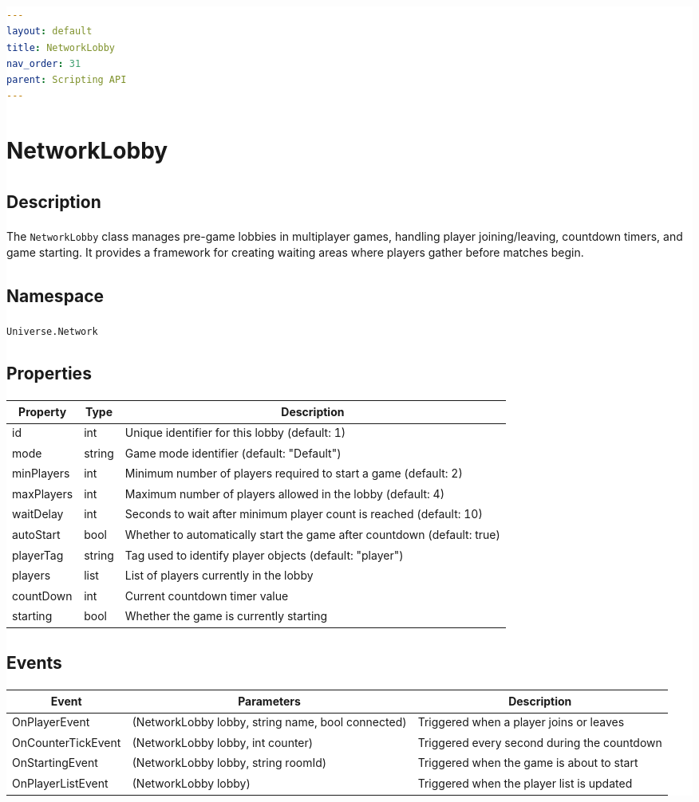 ```yaml
---
layout: default
title: NetworkLobby
nav_order: 31
parent: Scripting API
---
```

# NetworkLobby

## Description
The `NetworkLobby` class manages pre-game lobbies in multiplayer games, handling player joining/leaving, countdown timers, and game starting. It provides a framework for creating waiting areas where players gather before matches begin.

## Namespace
`Universe.Network`

## Properties
| Property   | Type   | Description                                                             |
|------------|--------|-------------------------------------------------------------------------|
| id         | int    | Unique identifier for this lobby (default: 1)                           |
| mode       | string | Game mode identifier (default: "Default")                               |
| minPlayers | int    | Minimum number of players required to start a game (default: 2)         |
| maxPlayers | int    | Maximum number of players allowed in the lobby (default: 4)             |
| waitDelay  | int    | Seconds to wait after minimum player count is reached (default: 10)     |
| autoStart  | bool   | Whether to automatically start the game after countdown (default: true) |
| playerTag  | string | Tag used to identify player objects (default: "player")                 |
| players    | list   | List of players currently in the lobby                                  |
| countDown  | int    | Current countdown timer value                                           |
| starting   | bool   | Whether the game is currently starting                                  |

## Events
| Event              | Parameters                                        | Description                                 |
|--------------------|---------------------------------------------------|---------------------------------------------|
| OnPlayerEvent      | (NetworkLobby lobby, string name, bool connected) | Triggered when a player joins or leaves     |
| OnCounterTickEvent | (NetworkLobby lobby, int counter)                 | Triggered every second during the countdown |
| OnStartingEvent    | (NetworkLobby lobby, string roomId)               | Triggered when the game is about to start   |
| OnPlayerListEvent  | (NetworkLobby lobby)                              | Triggered when the player list is updated   |
